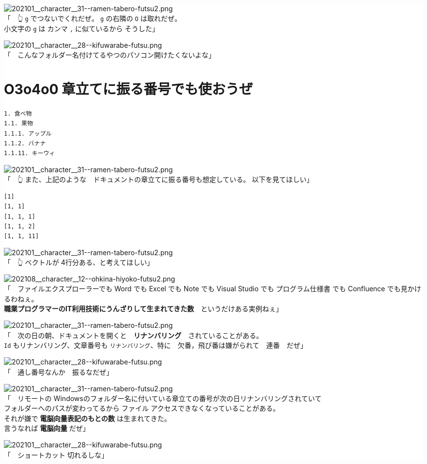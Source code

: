 ![202101__character__31--ramen-tabero-futsu2.png](https://crieit.now.sh/upload_images/5b53e954894672b36c716412a272826b62d7c6c5ba4a3.png)  
「　👆 `g` でつないでくれだぜ。 `g` の右隣の `O` は取れだぜ。  
小文字の `g` は カンマ `,` に似ているから そうした」  

![202101__character__28--kifuwarabe-futsu.png](https://crieit.now.sh/upload_images/e846bc7782a0e037a1665e6b3d51b02462d7c6e036697.png)  
「　こんなフォルダー名付けてるやつのパソコン開けたくないよな」  

# O3o4o0 章立てに振る番号でも使おうぜ

```plaintext
1. 食べ物
1.1. 果物
1.1.1. アップル
1.1.2. バナナ
1.1.11. キーウィ
```

![202101__character__31--ramen-tabero-futsu2.png](https://crieit.now.sh/upload_images/5b53e954894672b36c716412a272826b62d7c6c5ba4a3.png)  
「　👆 また、上記のような　ドキュメントの章立てに振る番号も想定している。 以下を見てほしい」  

```plaintext
[1]
[1, 1]
[1, 1, 1]
[1, 1, 2]
[1, 1, 11]
```

![202101__character__31--ramen-tabero-futsu2.png](https://crieit.now.sh/upload_images/5b53e954894672b36c716412a272826b62d7c6c5ba4a3.png)  
「　👆 ベクトルが 4行分ある、と考えてほしい」  

![202108__character__12--ohkina-hiyoko-futsu2.png](https://crieit.now.sh/upload_images/31f0f35be3a4b6b05ce597c7aab702b762d7c6fae1599.png)  
「　ファイルエクスプローラーでも Word でも Excel でも Note でも Visual Studio でも プログラム仕様書 でも Confluence でも見かけるわねぇ。  
**職業プログラマーのIT利用技術にうんざりして生まれてきた数**　というだけある実例ねぇ」  

![202101__character__31--ramen-tabero-futsu2.png](https://crieit.now.sh/upload_images/5b53e954894672b36c716412a272826b62d7c6c5ba4a3.png)  
「　次の日の朝、ドキュメントを開くと　**リナンバリング**　されていることがある。  
`Id` もリナンバリング、文章番号も `リナンバリング`、特に　欠番，飛び番は嫌がられて　連番　だぜ」  

![202101__character__28--kifuwarabe-futsu.png](https://crieit.now.sh/upload_images/e846bc7782a0e037a1665e6b3d51b02462d7c6e036697.png)  
「　通し番号なんか　振るなだぜ」  

![202101__character__31--ramen-tabero-futsu2.png](https://crieit.now.sh/upload_images/5b53e954894672b36c716412a272826b62d7c6c5ba4a3.png)  
「　リモートの Windowsのフォルダー名に付いている章立ての番号が次の日リナンバリングされていて  
フォルダーへのパスが変わってるから ファイル アクセスできなくなっていることがある。  
それが嫌で **電脳向量表記のもとの数** は生まれてきた。  
言うなれば **電脳向量** だぜ」  

![202101__character__28--kifuwarabe-futsu.png](https://crieit.now.sh/upload_images/e846bc7782a0e037a1665e6b3d51b02462d7c6e036697.png)  
「　ショートカット 切れるしな」  
